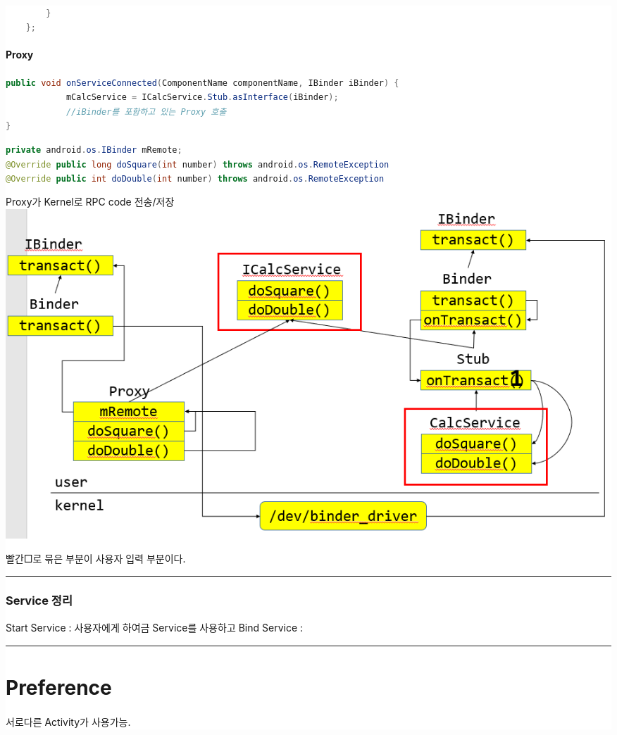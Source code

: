 ```java
        }
    };
```

#### Proxy
```java
public void onServiceConnected(ComponentName componentName, IBinder iBinder) {
            mCalcService = ICalcService.Stub.asInterface(iBinder);
            //iBinder를 포함하고 있는 Proxy 호출
}
```
```java
private android.os.IBinder mRemote;
@Override public long doSquare(int number) throws android.os.RemoteException
@Override public int doDouble(int number) throws android.os.RemoteException
```
Proxy가 Kernel로 RPC code 전송/저장<br/>
![](pic/BindServiceProcedure.png)

빨간□로 묶은 부분이 사용자 입력 부분이다.

---
### Service 정리
Start Service : 사용자에게 하여금 Service를 사용하고 
Bind Service : 

---
# Preference
서로다른 Activity가 사용가능.
